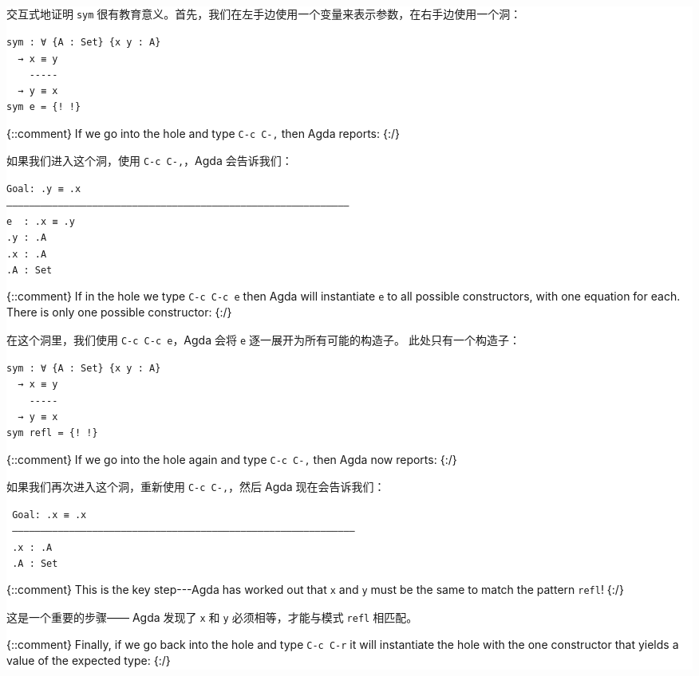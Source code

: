 交互式地证明 `sym` 很有教育意义。首先，我们在左手边使用一个变量来表示参数，在右手边使用一个洞：

    sym : ∀ {A : Set} {x y : A}
      → x ≡ y
        -----
      → y ≡ x
    sym e = {! !}

{::comment}
If we go into the hole and type `C-c C-,` then Agda reports:
{:/}

如果我们进入这个洞，使用 `C-c C-,`，Agda 会告诉我们：

    Goal: .y ≡ .x
    ————————————————————————————————————————————————————————————
    e  : .x ≡ .y
    .y : .A
    .x : .A
    .A : Set

{::comment}
If in the hole we type `C-c C-c e` then Agda will instantiate `e` to
all possible constructors, with one equation for each. There is only
one possible constructor:
{:/}

在这个洞里，我们使用 `C-c C-c e`，Agda 会将 `e` 逐一展开为所有可能的构造子。
此处只有一个构造子：

    sym : ∀ {A : Set} {x y : A}
      → x ≡ y
        -----
      → y ≡ x
    sym refl = {! !}

{::comment}
If we go into the hole again and type `C-c C-,` then Agda now reports:
{:/}

如果我们再次进入这个洞，重新使用 `C-c C-,`，然后 Agda 现在会告诉我们：

     Goal: .x ≡ .x
     ————————————————————————————————————————————————————————————
     .x : .A
     .A : Set

{::comment}
This is the key step---Agda has worked out that `x` and `y` must be
the same to match the pattern `refl`!
{:/}

这是一个重要的步骤—— Agda 发现了 `x` 和 `y` 必须相等，才能与模式 `refl` 相匹配。

{::comment}
Finally, if we go back into the hole and type `C-c C-r` it will
instantiate the hole with the one constructor that yields a value of
the expected type:
{:/}
